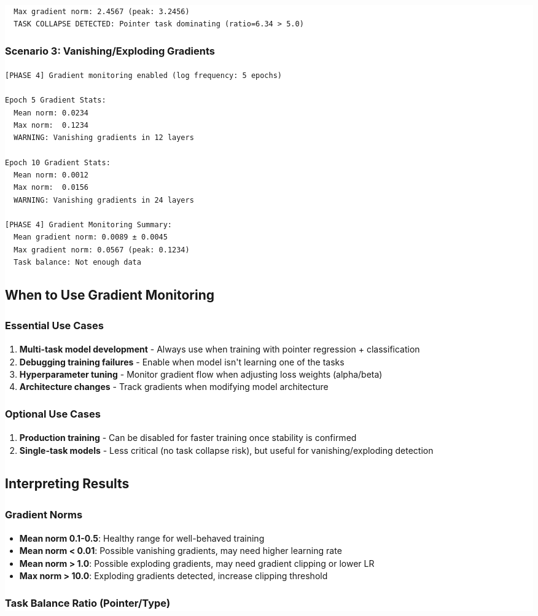 ```
  Max gradient norm: 2.4567 (peak: 3.2456)
  TASK COLLAPSE DETECTED: Pointer task dominating (ratio=6.34 > 5.0)
```

### Scenario 3: Vanishing/Exploding Gradients

```
[PHASE 4] Gradient monitoring enabled (log frequency: 5 epochs)

Epoch 5 Gradient Stats:
  Mean norm: 0.0234
  Max norm:  0.1234
  WARNING: Vanishing gradients in 12 layers

Epoch 10 Gradient Stats:
  Mean norm: 0.0012
  Max norm:  0.0156
  WARNING: Vanishing gradients in 24 layers

[PHASE 4] Gradient Monitoring Summary:
  Mean gradient norm: 0.0089 ± 0.0045
  Max gradient norm: 0.0567 (peak: 0.1234)
  Task balance: Not enough data
```

## When to Use Gradient Monitoring

### Essential Use Cases

1. **Multi-task model development** - Always use when training with pointer regression + classification
2. **Debugging training failures** - Enable when model isn't learning one of the tasks
3. **Hyperparameter tuning** - Monitor gradient flow when adjusting loss weights (alpha/beta)
4. **Architecture changes** - Track gradients when modifying model architecture

### Optional Use Cases

1. **Production training** - Can be disabled for faster training once stability is confirmed
2. **Single-task models** - Less critical (no task collapse risk), but useful for vanishing/exploding detection

## Interpreting Results

### Gradient Norms

- **Mean norm 0.1-0.5**: Healthy range for well-behaved training
- **Mean norm < 0.01**: Possible vanishing gradients, may need higher learning rate
- **Mean norm > 1.0**: Possible exploding gradients, may need gradient clipping or lower LR
- **Max norm > 10.0**: Exploding gradients detected, increase clipping threshold

### Task Balance Ratio (Pointer/Type)
